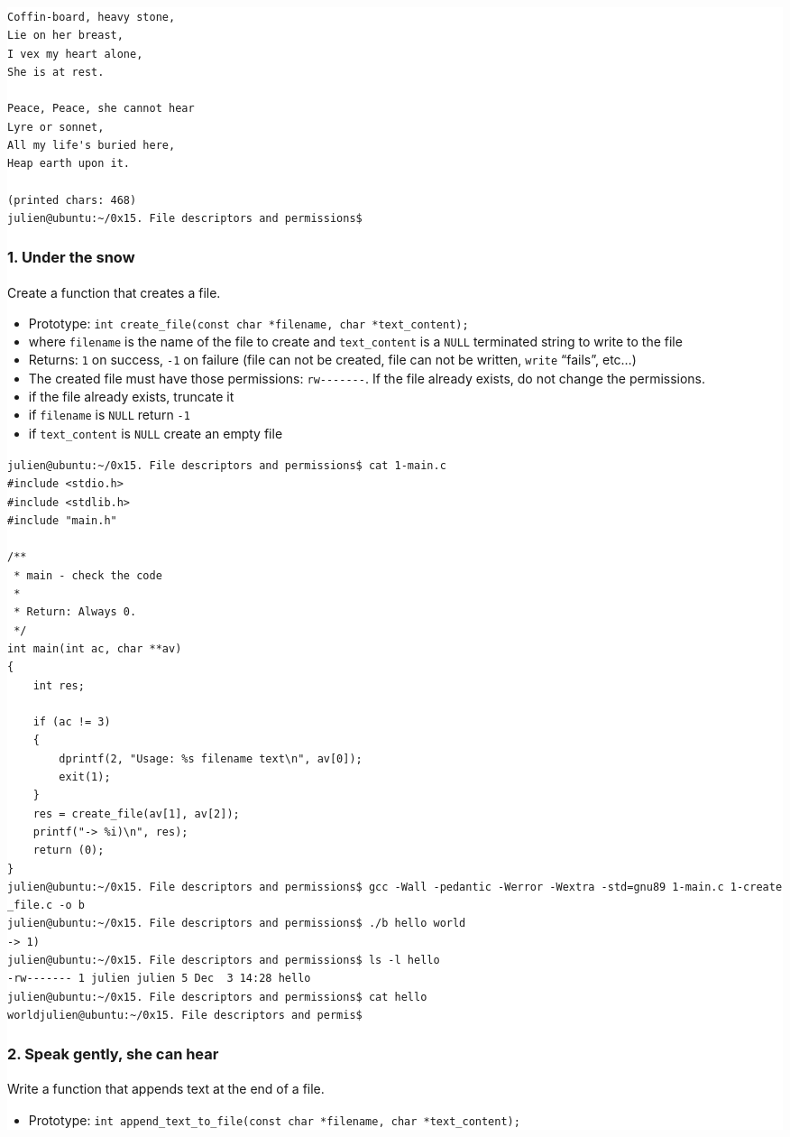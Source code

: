 ~~~~
Coffin-board, heavy stone,
Lie on her breast,
I vex my heart alone,
She is at rest.

Peace, Peace, she cannot hear
Lyre or sonnet,
All my life's buried here,
Heap earth upon it.

(printed chars: 468)
julien@ubuntu:~/0x15. File descriptors and permissions$
~~~~
### 1. Under the snow
Create a function that creates a file.
* Prototype: `int create_file(const char *filename, char *text_content);`
* where `filename` is the name of the file to create and `text_content` is a `NULL` terminated string to write to the file
* Returns: `1` on success, `-1` on failure (file can not be created, file can not be written, `write` “fails”, etc…)
* The created file must have those permissions: `rw-------`. If the file already exists, do not change the permissions.
* if the file already exists, truncate it
* if `filename` is `NULL` return `-1`
* if `text_content` is `NULL` create an empty file
~~~~
julien@ubuntu:~/0x15. File descriptors and permissions$ cat 1-main.c
#include <stdio.h>
#include <stdlib.h>
#include "main.h"

/**
 * main - check the code
 *
 * Return: Always 0.
 */
int main(int ac, char **av)
{
    int res;

    if (ac != 3)
    {
        dprintf(2, "Usage: %s filename text\n", av[0]);
        exit(1);
    }
    res = create_file(av[1], av[2]);
    printf("-> %i)\n", res);
    return (0);
}
julien@ubuntu:~/0x15. File descriptors and permissions$ gcc -Wall -pedantic -Werror -Wextra -std=gnu89 1-main.c 1-create_file.c -o b
julien@ubuntu:~/0x15. File descriptors and permissions$ ./b hello world
-> 1)
julien@ubuntu:~/0x15. File descriptors and permissions$ ls -l hello
-rw------- 1 julien julien 5 Dec  3 14:28 hello
julien@ubuntu:~/0x15. File descriptors and permissions$ cat hello 
worldjulien@ubuntu:~/0x15. File descriptors and permis$
~~~~
### 2. Speak gently, she can hear
Write a function that appends text at the end of a file.
* Prototype: `int append_text_to_file(const char *filename, char *text_content);`